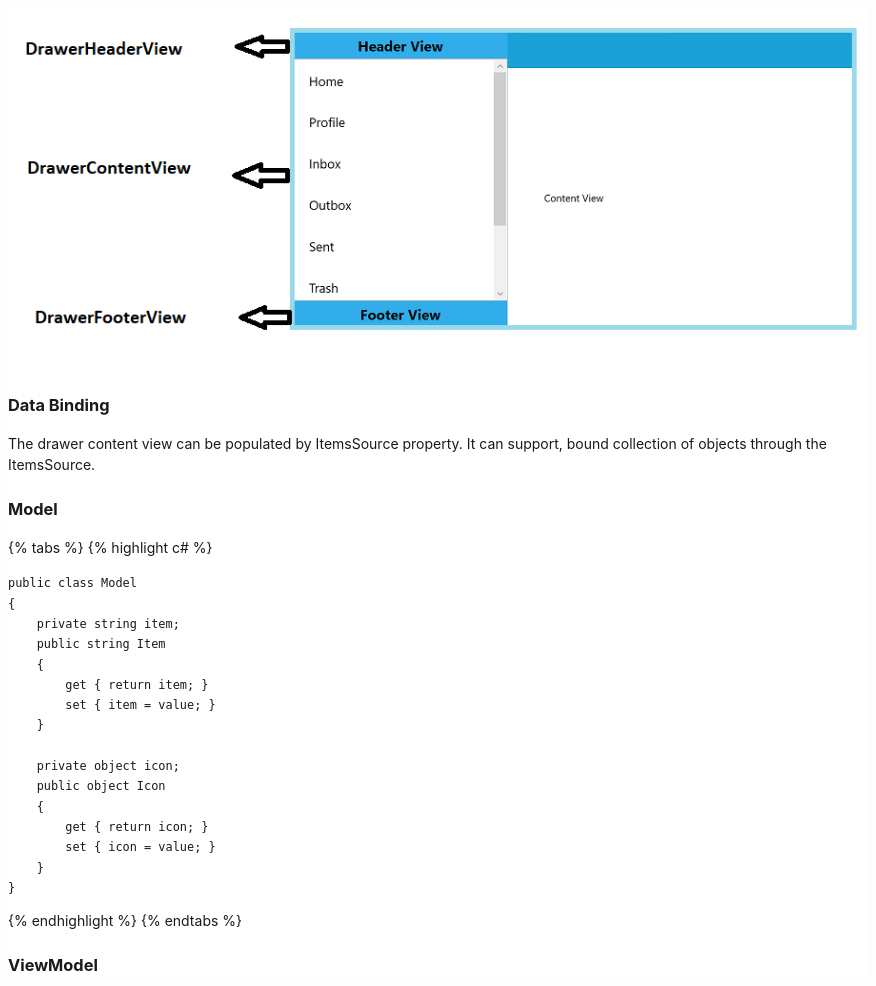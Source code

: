 ![Drawer View Image](Getting-Started_images/Drawer_View_Image.png)   


### Data Binding

The drawer content view can be populated by ItemsSource property. It can support, bound collection of objects through the ItemsSource. 

### Model

{% tabs %}
{% highlight c# %}

    public class Model
    {
        private string item;
        public string Item
        {
            get { return item; }
            set { item = value; }
        }

        private object icon;
        public object Icon
        {
            get { return icon; }
            set { icon = value; }
        }
    }

{% endhighlight %}
{% endtabs %}

### ViewModel
